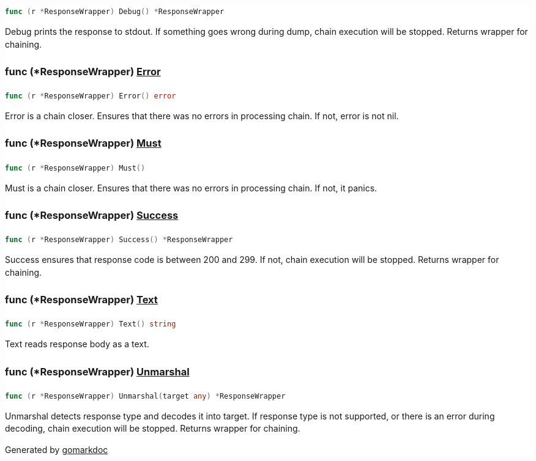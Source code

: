 ```go
func (r *ResponseWrapper) Debug() *ResponseWrapper
```

Debug prints the response to stdout. If something goes wrong during dump, chain execution will be stopped. Returns wrapper for chaining.

### func \(\*ResponseWrapper\) [Error](<https://github.com/kyoto-framework/zen/blob/master/tmp/zen/httpx/response.go#L40>)

```go
func (r *ResponseWrapper) Error() error
```

Error is a chain closer. Ensures that there was no errors in processing chain. If not, error is not nil.

### func \(\*ResponseWrapper\) [Must](<https://github.com/kyoto-framework/zen/blob/master/tmp/zen/httpx/response.go#L29>)

```go
func (r *ResponseWrapper) Must()
```

Must is a chain closer. Ensures that there was no errors in processing chain. If not, it panics.

### func \(\*ResponseWrapper\) [Success](<https://github.com/kyoto-framework/zen/blob/master/tmp/zen/httpx/response.go#L87>)

```go
func (r *ResponseWrapper) Success() *ResponseWrapper
```

Success ensures that response code is between 200 and 299. If not, chain execution will be stopped. Returns wrapper for chaining.

### func \(\*ResponseWrapper\) [Text](<https://github.com/kyoto-framework/zen/blob/master/tmp/zen/httpx/response.go#L104>)

```go
func (r *ResponseWrapper) Text() string
```

Text reads response body as a text.

### func \(\*ResponseWrapper\) [Unmarshal](<https://github.com/kyoto-framework/zen/blob/master/tmp/zen/httpx/response.go#L114>)

```go
func (r *ResponseWrapper) Unmarshal(target any) *ResponseWrapper
```

Unmarshal detects response type and decodes it into target. If response type is not supported, or there is an error during decoding, chain execution will be stopped. Returns wrapper for chaining.



Generated by [gomarkdoc](<https://github.com/princjef/gomarkdoc>)
